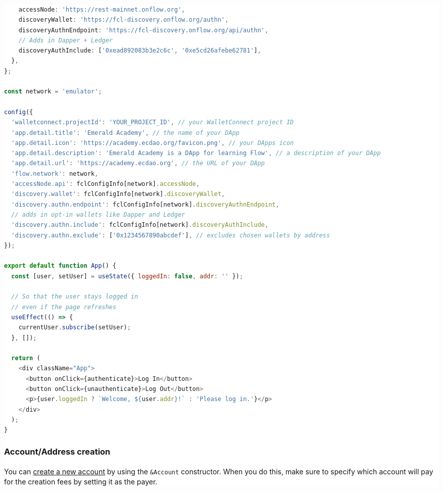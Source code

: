 ```javascript
    accessNode: 'https://rest-mainnet.onflow.org',
    discoveryWallet: 'https://fcl-discovery.onflow.org/authn',
    discoveryAuthnEndpoint: 'https://fcl-discovery.onflow.org/api/authn',
    // Adds in Dapper + Ledger
    discoveryAuthInclude: ['0xead892083b3e2c6c', '0xe5cd26afebe62781'],
  },
};

const network = 'emulator';

config({
  'walletconnect.projectId': 'YOUR_PROJECT_ID', // your WalletConnect project ID
  'app.detail.title': 'Emerald Academy', // the name of your DApp
  'app.detail.icon': 'https://academy.ecdao.org/favicon.png', // your DApps icon
  'app.detail.description': 'Emerald Academy is a DApp for learning Flow', // a description of your DApp
  'app.detail.url': 'https://academy.ecdao.org', // the URL of your DApp
  'flow.network': network,
  'accessNode.api': fclConfigInfo[network].accessNode,
  'discovery.wallet': fclConfigInfo[network].discoveryWallet,
  'discovery.authn.endpoint': fclConfigInfo[network].discoveryAuthnEndpoint,
  // adds in opt-in wallets like Dapper and Ledger
  'discovery.authn.include': fclConfigInfo[network].discoveryAuthInclude,
  'discovery.authn.exclude': ['0x1234567890abcdef'], // excludes chosen wallets by address
});

export default function App() {
  const [user, setUser] = useState({ loggedIn: false, addr: '' });

  // So that the user stays logged in
  // even if the page refreshes
  useEffect(() => {
    currentUser.subscribe(setUser);
  }, []);

  return (
    <div className="App">
      <button onClick={authenticate}>Log In</button>
      <button onClick={unauthenticate}>Log Out</button>
      <p>{user.loggedIn ? `Welcome, ${user.addr}!` : 'Please log in.'}</p>
    </div>
  );
}
```

### Account/Address creation

You can [create a new account](https://cadence-lang.org/docs/language/accounts#account-creation) by using the `&Account` constructor. When you do this, make sure to specify which account will pay for the creation fees by setting it as the payer.
